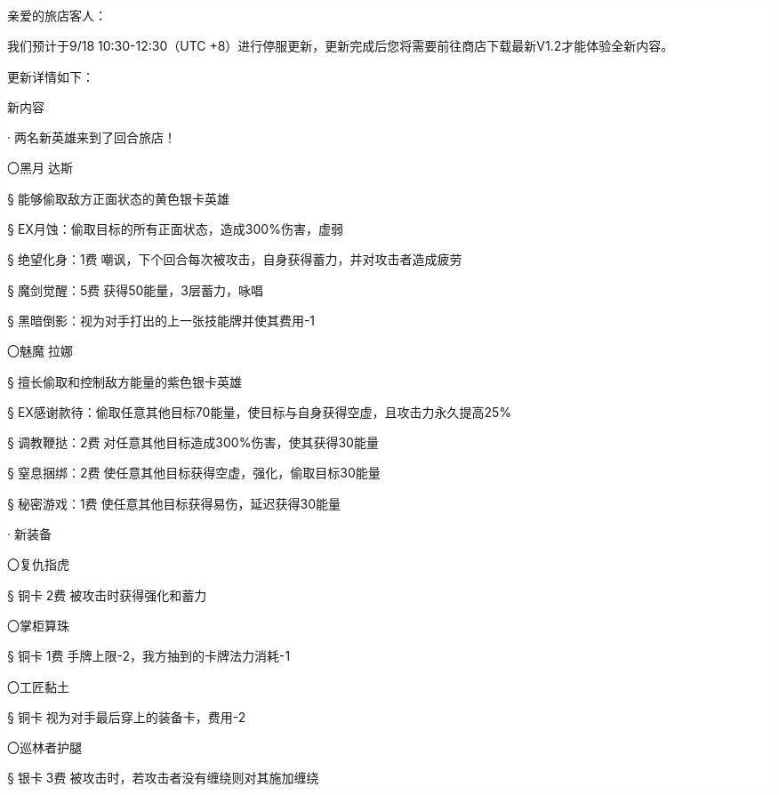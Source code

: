 亲爱的旅店客人：



我们预计于9/18 10:30-12:30（UTC +8）进行停服更新，更新完成后您将需要前往商店下载最新V1.2才能体验全新内容。



更新详情如下：



新内容

· 两名新英雄来到了回合旅店！

〇黑月 达斯

§ 能够偷取敌方正面状态的黄色银卡英雄

§ EX月蚀：偷取目标的所有正面状态，造成300%伤害，虚弱

§ 绝望化身：1费 嘲讽，下个回合每次被攻击，自身获得蓄力，并对攻击者造成疲劳

§ 魔剑觉醒：5费 获得50能量，3层蓄力，咏唱

§ 黑暗倒影：视为对手打出的上一张技能牌并使其费用-1



〇魅魔 拉娜

§ 擅长偷取和控制敌方能量的紫色银卡英雄

§ EX感谢款待：偷取任意其他目标70能量，使目标与自身获得空虚，且攻击力永久提高25%

§ 调教鞭挞：2费 对任意其他目标造成300%伤害，使其获得30能量

§ 窒息捆绑：2费 使任意其他目标获得空虚，强化，偷取目标30能量

§ 秘密游戏：1费 使任意其他目标获得易伤，延迟获得30能量



· 新装备



〇复仇指虎

§ 铜卡 2费 被攻击时获得强化和蓄力



〇掌柜算珠

§ 铜卡 1费 手牌上限-2，我方抽到的卡牌法力消耗-1



〇工匠黏土

§ 铜卡 视为对手最后穿上的装备卡，费用-2



〇巡林者护腿

§ 银卡 3费 被攻击时，若攻击者没有缠绕则对其施加缠绕

